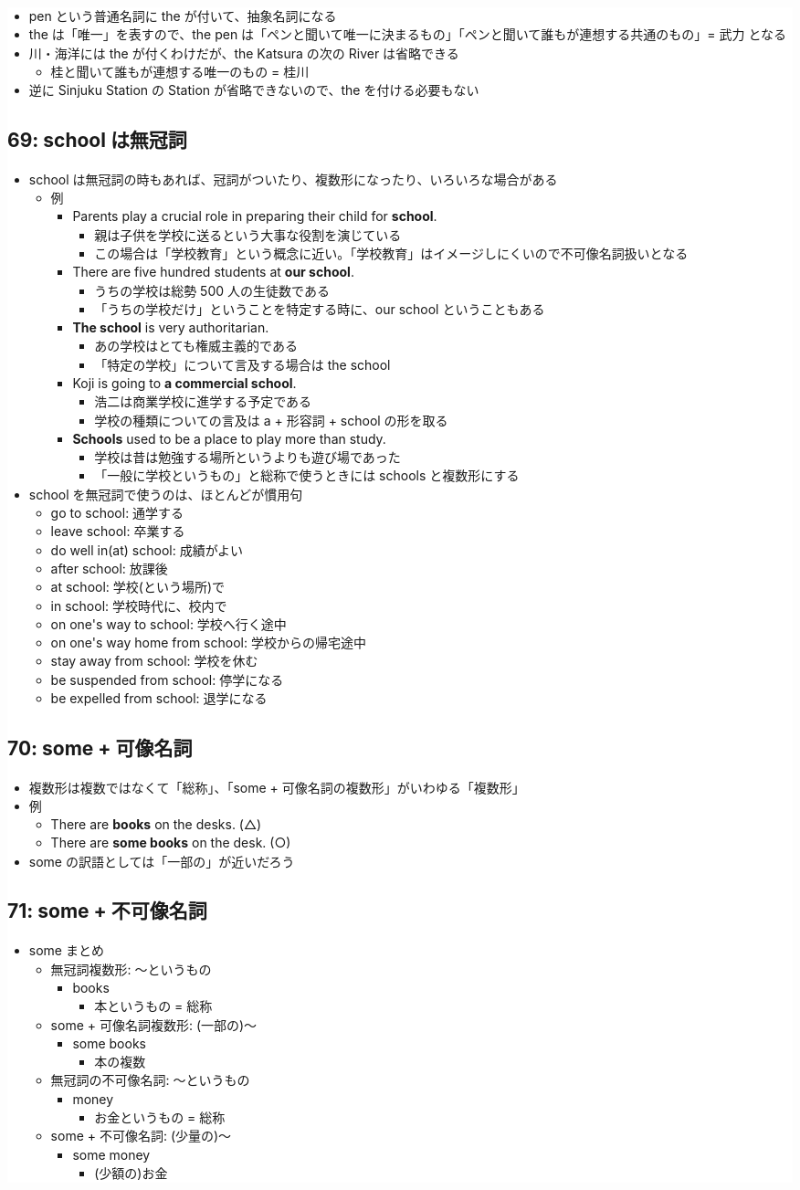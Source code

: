   - pen という普通名詞に the が付いて、抽象名詞になる
  - the は「唯一」を表すので、the pen は「ペンと聞いて唯一に決まるもの」「ペンと聞いて誰もが連想する共通のもの」= 武力 となる
- 川・海洋には the が付くわけだが、the Katsura の次の River は省略できる
  - 桂と聞いて誰もが連想する唯一のもの = 桂川
- 逆に Sinjuku Station の Station が省略できないので、the を付ける必要もない

## 69: school は無冠詞

- school は無冠詞の時もあれば、冠詞がついたり、複数形になったり、いろいろな場合がある
  - 例
    - Parents play a crucial role in preparing their child for **school**.
      - 親は子供を学校に送るという大事な役割を演じている
      - この場合は「学校教育」という概念に近い。「学校教育」はイメージしにくいので不可像名詞扱いとなる
    - There are five hundred students at **our school**.
      - うちの学校は総勢 500 人の生徒数である
      - 「うちの学校だけ」ということを特定する時に、our school ということもある
    - **The school** is very authoritarian.
      - あの学校はとても権威主義的である
      - 「特定の学校」について言及する場合は the school
    - Koji is going to **a commercial school**.
      - 浩二は商業学校に進学する予定である
      - 学校の種類についての言及は a + 形容詞 + school の形を取る
    - **Schools** used to be a place to play more than study.
      - 学校は昔は勉強する場所というよりも遊び場であった
      - 「一般に学校というもの」と総称で使うときには schools と複数形にする
- school を無冠詞で使うのは、ほとんどが慣用句
  - go to school: 通学する
  - leave school: 卒業する
  - do well in(at) school: 成績がよい
  - after school: 放課後
  - at school: 学校(という場所)で
  - in school: 学校時代に、校内で
  - on one's way to school: 学校へ行く途中
  - on one's way home from school: 学校からの帰宅途中
  - stay away from school: 学校を休む
  - be suspended from school: 停学になる
  - be expelled from school: 退学になる

## 70: some + 可像名詞

- 複数形は複数ではなくて「総称」、「some + 可像名詞の複数形」がいわゆる「複数形」
- 例
  - There are **books** on the desks. (△)
  - There are **some books** on the desk. (○)
- some の訳語としては「一部の」が近いだろう

## 71: some + 不可像名詞

- some まとめ
  - 無冠詞複数形: 〜というもの
    - books
      - 本というもの = 総称
  - some + 可像名詞複数形: (一部の)〜
    - some books
      - 本の複数
  - 無冠詞の不可像名詞: 〜というもの
    - money
      - お金というもの = 総称
  - some + 不可像名詞: (少量の)〜
    - some money
      - (少額の)お金
